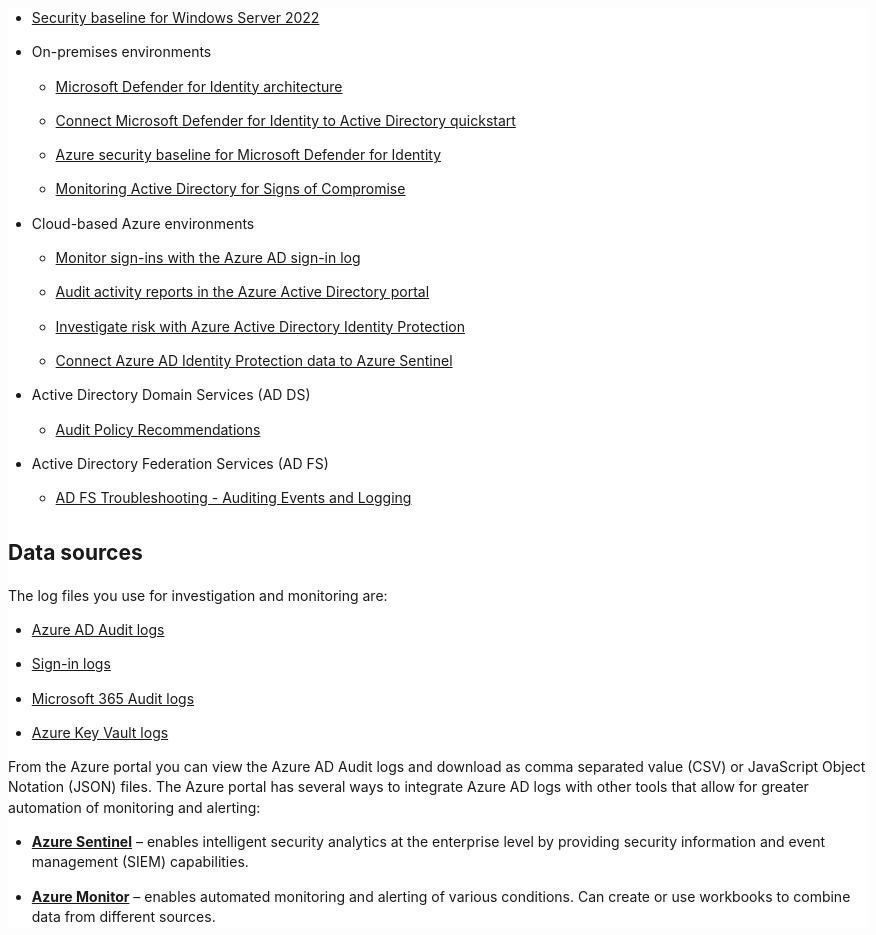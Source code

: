    * [Security baseline for Windows Server 2022](https://techcommunity.microsoft.com/t5/microsoft-security-baselines/windows-server-2022-security-baseline/ba-p/2724685)
   
* On-premises environments

   * [Microsoft Defender for Identity architecture](/defender-for-identity/architecture)

   * [Connect Microsoft Defender for Identity to Active Directory quickstart](/defender-for-identity/install-step2)

   * [Azure security baseline for Microsoft Defender for Identity](/defender-for-identity/security-baseline)

   * [Monitoring Active Directory for Signs of Compromise](/windows-server/identity/ad-ds/plan/security-best-practices/monitoring-active-directory-for-signs-of-compromise)

* Cloud-based Azure environments


   * [Monitor sign-ins with the Azure AD sign-in log](../reports-monitoring/concept-all-sign-ins.md)

   * [Audit activity reports in the Azure Active Directory portal](../reports-monitoring/concept-audit-logs.md)

   * [Investigate risk with Azure Active Directory Identity Protection](../identity-protection/howto-identity-protection-investigate-risk.md) 

   * [Connect Azure AD Identity Protection data to Azure Sentinel](../../sentinel/data-connectors-reference.md#azure-active-directory-identity-protection)

* Active Directory Domain Services (AD DS)

   * [Audit Policy Recommendations](/windows-server/identity/ad-ds/plan/security-best-practices/audit-policy-recommendations)

* Active Directory Federation Services (AD FS)

   * [AD FS Troubleshooting - Auditing Events and Logging](/windows-server/identity/ad-fs/troubleshooting/ad-fs-tshoot-logging)

## Data sources 

The log files you use for investigation and monitoring are:

* [Azure AD Audit logs](../reports-monitoring/concept-audit-logs.md)

* [Sign-in logs](../reports-monitoring/concept-all-sign-ins.md)

* [Microsoft 365 Audit logs](/microsoft-365/compliance/auditing-solutions-overview)

* [Azure Key Vault logs](../../key-vault/general/logging.md?tabs=Vault)

From the Azure portal you can view the Azure AD Audit logs and download as comma separated value (CSV) or JavaScript Object Notation (JSON) files. The Azure portal has several ways to integrate Azure AD logs with other tools that allow for greater automation of monitoring and alerting:

* **[Azure Sentinel](../../sentinel/overview.md)** – enables intelligent security analytics at the enterprise level by providing security information and event management (SIEM) capabilities. 

* **[Azure Monitor](../../azure-monitor/overview.md)** – enables automated monitoring and alerting of various conditions. Can create or use workbooks to combine data from different sources.

